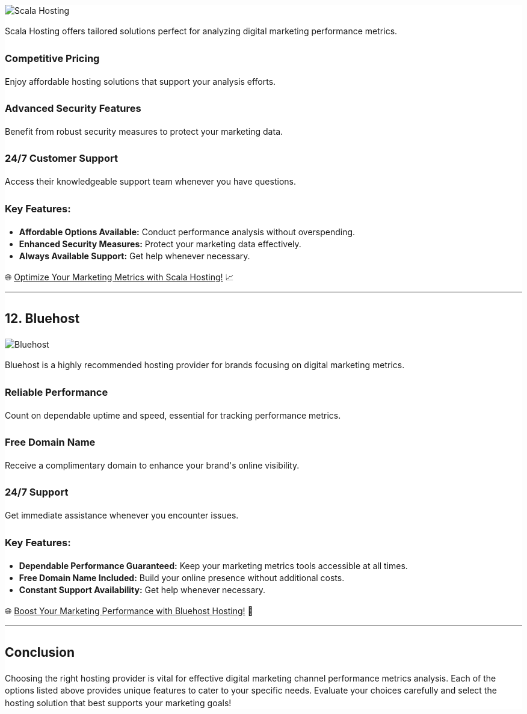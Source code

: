 ![Scala Hosting](https://i.imgur.com/uJ5JIK3.png "Scala Web Hosting")

Scala Hosting offers tailored solutions perfect for analyzing digital marketing performance metrics.

### Competitive Pricing
Enjoy affordable hosting solutions that support your analysis efforts.

### Advanced Security Features
Benefit from robust security measures to protect your marketing data.

### 24/7 Customer Support
Access their knowledgeable support team whenever you have questions.

### Key Features:
- **Affordable Options Available:** Conduct performance analysis without overspending.
- **Enhanced Security Measures:** Protect your marketing data effectively.
- **Always Available Support:** Get help whenever necessary.

🌐 [Optimize Your Marketing Metrics with Scala Hosting!](https://snipitx.com/scala-jy) 📈

---

## 12. Bluehost

![Bluehost](https://i.imgur.com/PasFF9E.jpeg "Bluehost Hosting")

Bluehost is a highly recommended hosting provider for brands focusing on digital marketing metrics.

### Reliable Performance
Count on dependable uptime and speed, essential for tracking performance metrics.

### Free Domain Name
Receive a complimentary domain to enhance your brand's online visibility.

### 24/7 Support
Get immediate assistance whenever you encounter issues.

### Key Features:
- **Dependable Performance Guaranteed:** Keep your marketing metrics tools accessible at all times.
- **Free Domain Name Included:** Build your online presence without additional costs.
- **Constant Support Availability:** Get help whenever necessary.

🌐 [Boost Your Marketing Performance with Bluehost Hosting!](https://snipitx.com/bluehost-jy) 🚀

---

## Conclusion

Choosing the right hosting provider is vital for effective digital marketing channel performance metrics analysis. Each of the options listed above provides unique features to cater to your specific needs. Evaluate your choices carefully and select the hosting solution that best supports your marketing goals!
